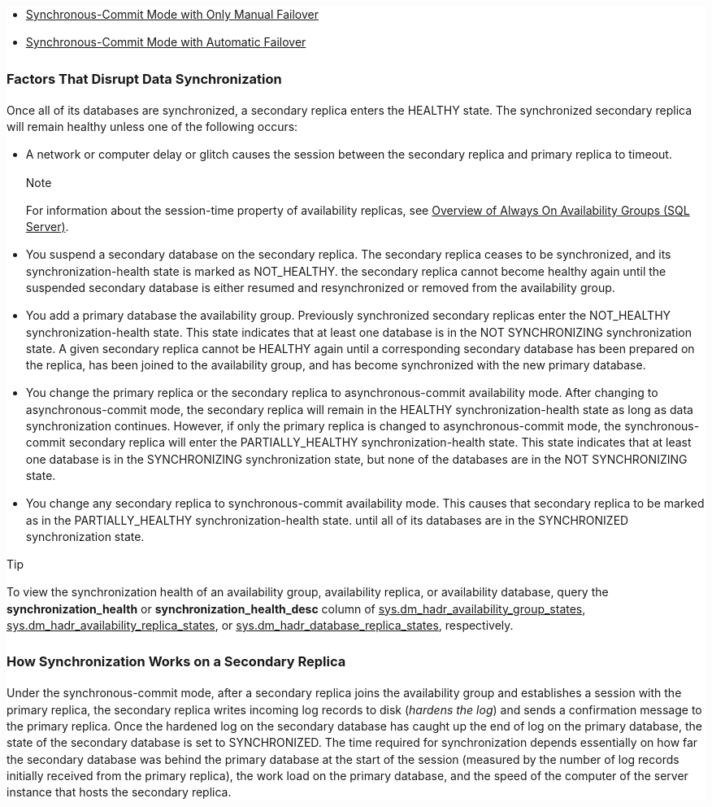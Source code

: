 -   [Synchronous\-Commit Mode with Only Manual Failover](#SyncCommitWithManual)  
  
-   [Synchronous\-Commit Mode with Automatic Failover](#SyncCommitWithAuto)  
  
###  <a name="DisruptSync"></a> Factors That Disrupt Data Synchronization  
 Once all of its databases are synchronized, a secondary replica enters the HEALTHY state. The synchronized secondary replica will remain healthy unless one of the following occurs:  
  
-   A network or computer delay or glitch causes the session between the secondary replica and primary replica to timeout.  
  
    > [!NOTE]  
    >  For information about the session\-time property of availability replicas, see [Overview of Always On Availability Groups &#40;SQL Server&#41;](../../Topics/TopicNameNotContainA/Overview-of-Always-On-Availability-Groups--SQL-Server-.md).  
  
-   You suspend a secondary database on the secondary replica. The secondary replica ceases to be synchronized, and its synchronization\-health state is marked as NOT\_HEALTHY. the secondary replica cannot become healthy again until the suspended secondary database is either resumed and resynchronized or removed from the availability group.  
  
-   You add a primary database the availability group. Previously synchronized secondary replicas enter the NOT\_HEALTHY synchronization\-health state. This state indicates that at least one database is in the NOT SYNCHRONIZING synchronization state. A given secondary replica cannot be HEALTHY again until a corresponding secondary database has been prepared on the replica, has been joined to the availability group, and has become synchronized with the new primary database.  
  
-   You change the primary replica or the secondary replica to asynchronous\-commit availability mode. After changing to asynchronous\-commit mode, the secondary replica will remain in the HEALTHY synchronization\-health state as long as data synchronization continues. However, if only the primary replica is changed to asynchronous\-commit mode, the synchronous\-commit secondary replica will enter the PARTIALLY\_HEALTHY synchronization\-health state. This state indicates that at least one database is in the SYNCHRONIZING synchronization state, but none of the databases are in the NOT SYNCHRONIZING state.  
  
-   You change any secondary replica to synchronous\-commit availability mode. This causes that secondary replica to be marked as  in the PARTIALLY\_HEALTHY synchronization\-health state. until all of its databases are in the SYNCHRONIZED synchronization state.  
  
> [!TIP]  
>  To view the synchronization health of an availability group, availability replica, or availability database, query the **synchronization\_health** or **synchronization\_health\_desc** column of [sys.dm\_hadr\_availability\_group\_states](../Topic/sys.dm_hadr_availability_group_states%20\(Transact-SQL\).md), [sys.dm\_hadr\_availability\_replica\_states](../Topic/sys.dm_hadr_availability_replica_states%20\(Transact-SQL\).md), or [sys.dm\_hadr\_database\_replica\_states](../Topic/sys.dm_hadr_database_replica_states%20\(Transact-SQL\).md), respectively.  
  
###  <a name="HowSyncWorks"></a> How Synchronization Works on a Secondary Replica  
 Under the synchronous\-commit mode, after a secondary replica joins the availability group and establishes a session with the primary replica, the secondary replica writes incoming log records to disk \(*hardens the log*\) and sends a confirmation message to the primary replica. Once the hardened log on the secondary database has caught up the end of log on the primary database, the state of the secondary database is set to SYNCHRONIZED. The time required for synchronization depends essentially on how far the secondary database was behind the primary database at the start of the session \(measured by the number of log records initially received from the primary replica\), the work load on the primary database, and the speed of the computer of the server instance that hosts the secondary replica.  
  